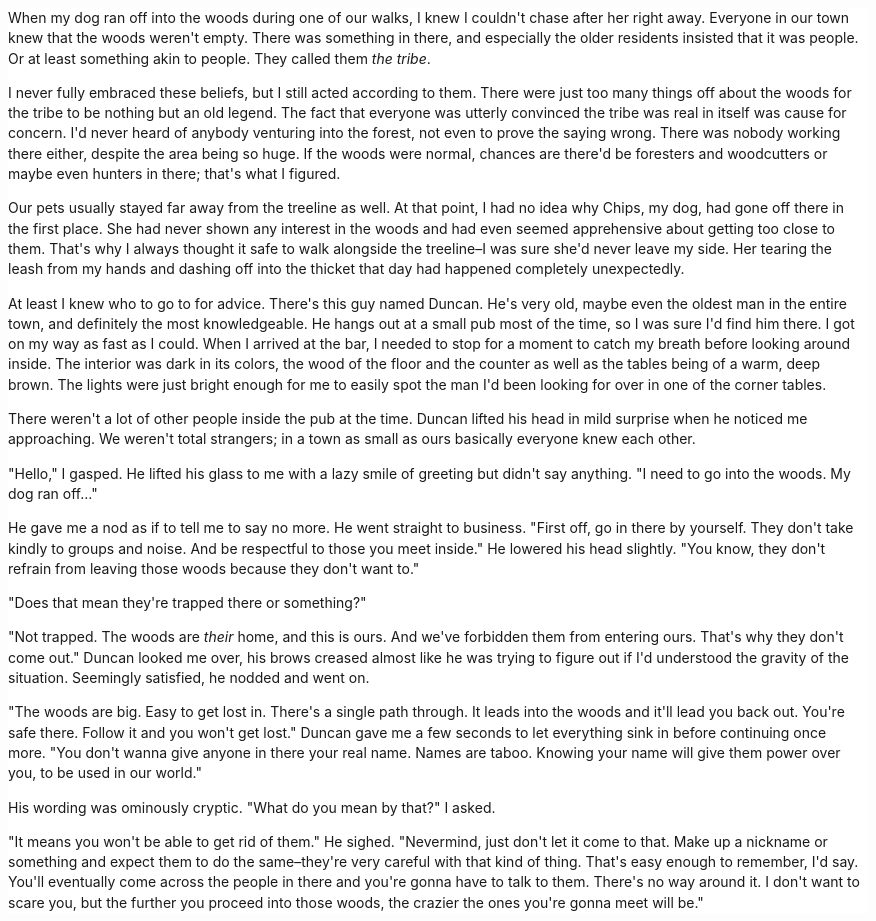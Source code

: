 When my dog ran off into the woods during one of our walks, I knew I couldn't chase after her right away. Everyone in our town knew that the woods weren't empty. There was something in there, and especially the older residents insisted that it was people. Or at least something akin to people. They called them *the tribe*.

I never fully embraced these beliefs, but I still acted according to them. There were just too many things off about the woods for the tribe to be nothing but an old legend. The fact that everyone was utterly convinced the tribe was real in itself was cause for concern. I'd never heard of anybody venturing into the forest, not even to prove the saying wrong. There was nobody working there either, despite the area being so huge. If the woods were normal, chances are there'd be foresters and woodcutters or maybe even hunters in there; that's what I figured.

Our pets usually stayed far away from the treeline as well. At that point, I had no idea why Chips, my dog, had gone off there in the first place. She had never shown any interest in the woods and had even seemed apprehensive about getting too close to them. That's why I always thought it safe to walk alongside the treeline–I was sure she'd never leave my side. Her tearing the leash from my hands and dashing off into the thicket that day had happened completely unexpectedly. 

At least I knew who to go to for advice. There's this guy named Duncan. He's very old, maybe even the oldest man in the entire town, and definitely the most knowledgeable. He hangs out at a small pub most of the time, so I was sure I'd find him there. I got on my way as fast as I could. When I arrived at the bar, I needed to stop for a moment to catch my breath before looking around inside. The interior was dark in its colors, the wood of the floor and the counter as well as the tables being of a warm, deep brown. The lights were just bright enough for me to easily spot the man I'd been looking for over in one of the corner tables. 

There weren't a lot of other people inside the pub at the time. Duncan lifted his head in mild surprise when he noticed me approaching. We weren't total strangers; in a town as small as ours basically everyone knew each other. 

"Hello," I gasped. He lifted his glass to me with a lazy smile of greeting but didn't say anything. "I need to go into the woods. My dog ran off…"

He gave me a nod as if to tell me to say no more. He went straight to business. "First off, go in there by yourself. They don't take kindly to groups and noise. And be respectful to those you meet inside." He lowered his head slightly. "You know, they don't refrain from leaving those woods because they don't want to."

"Does that mean they're trapped there or something?"

"Not trapped. The woods are *their* home, and this is ours. And we've forbidden them from entering ours. That's why they don't come out." Duncan looked me over, his brows creased almost like he was trying to figure out if I'd understood the gravity of the situation. Seemingly satisfied, he nodded and went on. 

"The woods are big. Easy to get lost in. There's a single path through. It leads into the woods and it'll lead you back out. You're safe there. Follow it and you won't get lost." Duncan gave me a few seconds to let everything sink in before continuing once more. "You don't wanna give anyone in there your real name. Names are taboo. Knowing your name will give them power over you, to be used in our world." 

His wording was ominously cryptic. "What do you mean by that?" I asked.

"It means you won't be able to get rid of them." He sighed. "Nevermind, just don't let it come to that. Make up a nickname or something and expect them to do the same–they're very careful with that kind of thing. That's easy enough to remember, I'd say. You'll eventually come across the people in there and you're gonna have to talk to them. There's no way around it. I don't want to scare you, but the further you proceed into those woods, the crazier the ones you're gonna meet will be."
